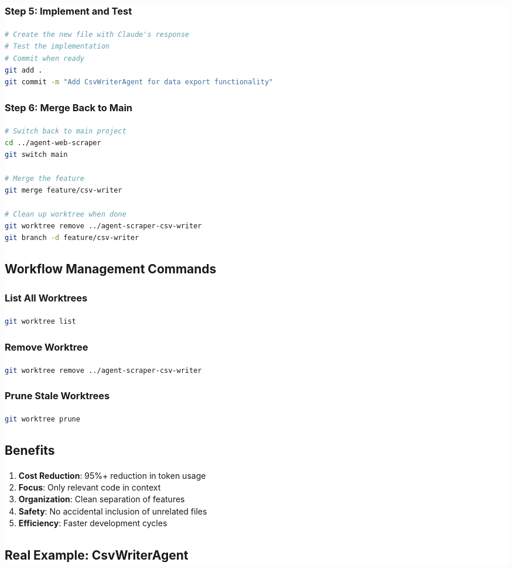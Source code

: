 ### Step 5: Implement and Test
```bash
# Create the new file with Claude's response
# Test the implementation
# Commit when ready
git add .
git commit -m "Add CsvWriterAgent for data export functionality"
```

### Step 6: Merge Back to Main
```bash
# Switch back to main project
cd ../agent-web-scraper
git switch main

# Merge the feature
git merge feature/csv-writer

# Clean up worktree when done
git worktree remove ../agent-scraper-csv-writer
git branch -d feature/csv-writer
```

## Workflow Management Commands

### List All Worktrees
```bash
git worktree list
```

### Remove Worktree
```bash
git worktree remove ../agent-scraper-csv-writer
```

### Prune Stale Worktrees
```bash
git worktree prune
```

## Benefits

1. **Cost Reduction**: 95%+ reduction in token usage
2. **Focus**: Only relevant code in context
3. **Organization**: Clean separation of features
4. **Safety**: No accidental inclusion of unrelated files
5. **Efficiency**: Faster development cycles

## Real Example: CsvWriterAgent

